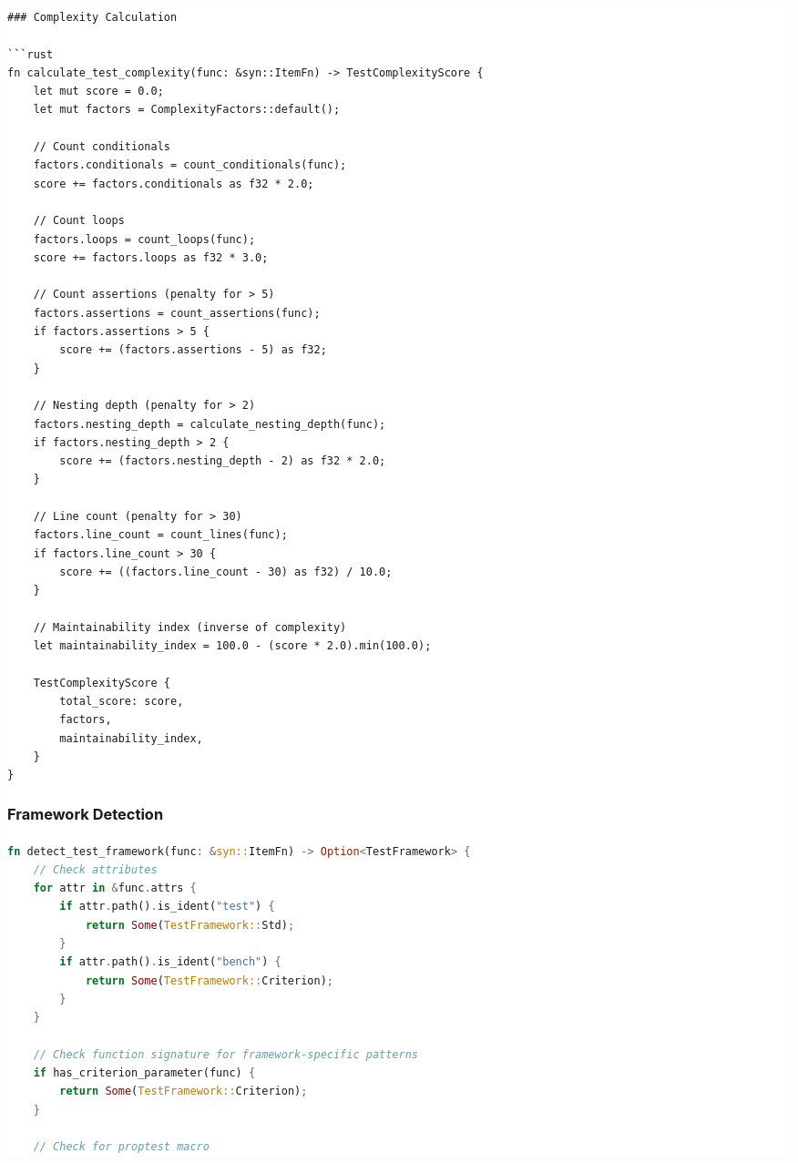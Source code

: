 ```
### Complexity Calculation

```rust
fn calculate_test_complexity(func: &syn::ItemFn) -> TestComplexityScore {
    let mut score = 0.0;
    let mut factors = ComplexityFactors::default();

    // Count conditionals
    factors.conditionals = count_conditionals(func);
    score += factors.conditionals as f32 * 2.0;

    // Count loops
    factors.loops = count_loops(func);
    score += factors.loops as f32 * 3.0;

    // Count assertions (penalty for > 5)
    factors.assertions = count_assertions(func);
    if factors.assertions > 5 {
        score += (factors.assertions - 5) as f32;
    }

    // Nesting depth (penalty for > 2)
    factors.nesting_depth = calculate_nesting_depth(func);
    if factors.nesting_depth > 2 {
        score += (factors.nesting_depth - 2) as f32 * 2.0;
    }

    // Line count (penalty for > 30)
    factors.line_count = count_lines(func);
    if factors.line_count > 30 {
        score += ((factors.line_count - 30) as f32) / 10.0;
    }

    // Maintainability index (inverse of complexity)
    let maintainability_index = 100.0 - (score * 2.0).min(100.0);

    TestComplexityScore {
        total_score: score,
        factors,
        maintainability_index,
    }
}
```

### Framework Detection

```rust
fn detect_test_framework(func: &syn::ItemFn) -> Option<TestFramework> {
    // Check attributes
    for attr in &func.attrs {
        if attr.path().is_ident("test") {
            return Some(TestFramework::Std);
        }
        if attr.path().is_ident("bench") {
            return Some(TestFramework::Criterion);
        }
    }

    // Check function signature for framework-specific patterns
    if has_criterion_parameter(func) {
        return Some(TestFramework::Criterion);
    }

    // Check for proptest macro
```